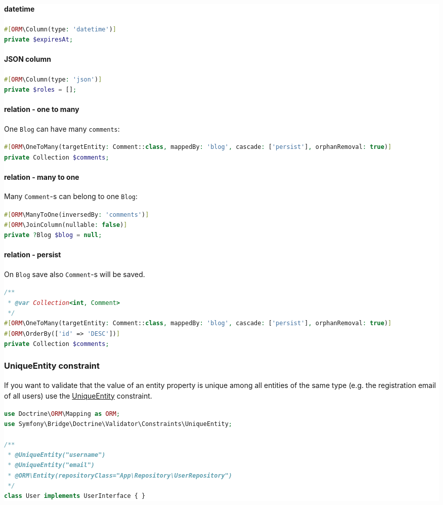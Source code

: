 #### datetime

```php
#[ORM\Column(type: 'datetime')]
private $expiresAt;
```

#### JSON column

```php
#[ORM\Column(type: 'json')]
private $roles = [];
```

#### relation - one to many

One `Blog` can have many `comments`:

```php
#[ORM\OneToMany(targetEntity: Comment::class, mappedBy: 'blog', cascade: ['persist'], orphanRemoval: true)]
private Collection $comments;
```

#### relation - many to one

Many `Comment`-s can belong to one `Blog`:

```php
#[ORM\ManyToOne(inversedBy: 'comments')]
#[ORM\JoinColumn(nullable: false)]
private ?Blog $blog = null;
```

#### relation - persist

On `Blog` save also `Comment`-s will be saved.

```php
/**
 * @var Collection<int, Comment>
 */
#[ORM\OneToMany(targetEntity: Comment::class, mappedBy: 'blog', cascade: ['persist'], orphanRemoval: true)]
#[ORM\OrderBy(['id' => 'DESC'])]
private Collection $comments;
```

### UniqueEntity constraint

If you want to validate that the value of an entity property is unique among all entities of the same type (e.g. the registration email of all users) use the [UniqueEntity](https://symfony.com/doc/current/reference/constraints/UniqueEntity.html) constraint.

```php
use Doctrine\ORM\Mapping as ORM;
use Symfony\Bridge\Doctrine\Validator\Constraints\UniqueEntity;

/**
 * @UniqueEntity("username")
 * @UniqueEntity("email")
 * @ORM\Entity(repositoryClass="App\Repository\UserRepository")
 */
class User implements UserInterface { }
```
